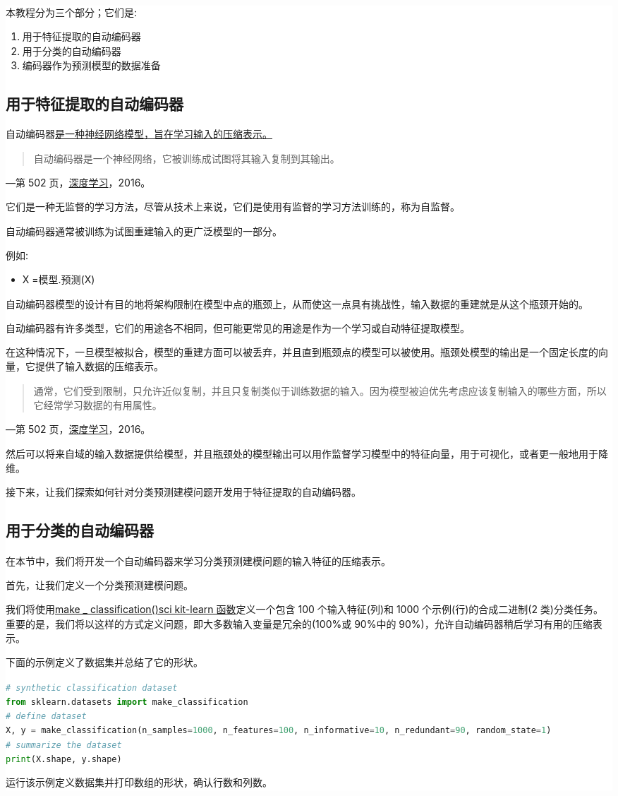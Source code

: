 本教程分为三个部分；它们是:

1.  用于特征提取的自动编码器
2.  用于分类的自动编码器
3.  编码器作为预测模型的数据准备

## 用于特征提取的自动编码器

自动编码器[是一种神经网络模型，旨在学习输入的压缩表示。](https://en.wikipedia.org/wiki/Autoencoder)

> 自动编码器是一个神经网络，它被训练成试图将其输入复制到其输出。

—第 502 页，[深度学习](https://amzn.to/3kV7gdV)，2016。

它们是一种无监督的学习方法，尽管从技术上来说，它们是使用有监督的学习方法训练的，称为自监督。

自动编码器通常被训练为试图重建输入的更广泛模型的一部分。

例如:

*   X =模型.预测(X)

自动编码器模型的设计有目的地将架构限制在模型中点的瓶颈上，从而使这一点具有挑战性，输入数据的重建就是从这个瓶颈开始的。

自动编码器有许多类型，它们的用途各不相同，但可能更常见的用途是作为一个学习或自动特征提取模型。

在这种情况下，一旦模型被拟合，模型的重建方面可以被丢弃，并且直到瓶颈点的模型可以被使用。瓶颈处模型的输出是一个固定长度的向量，它提供了输入数据的压缩表示。

> 通常，它们受到限制，只允许近似复制，并且只复制类似于训练数据的输入。因为模型被迫优先考虑应该复制输入的哪些方面，所以它经常学习数据的有用属性。

—第 502 页，[深度学习](https://amzn.to/3kV7gdV)，2016。

然后可以将来自域的输入数据提供给模型，并且瓶颈处的模型输出可以用作监督学习模型中的特征向量，用于可视化，或者更一般地用于降维。

接下来，让我们探索如何针对分类预测建模问题开发用于特征提取的自动编码器。

## 用于分类的自动编码器

在本节中，我们将开发一个自动编码器来学习分类预测建模问题的输入特征的压缩表示。

首先，让我们定义一个分类预测建模问题。

我们将使用[make _ classification()sci kit-learn 函数](https://scikit-learn.org/stable/modules/generated/sklearn.datasets.make_classification.html)定义一个包含 100 个输入特征(列)和 1000 个示例(行)的合成二进制(2 类)分类任务。重要的是，我们将以这样的方式定义问题，即大多数输入变量是冗余的(100%或 90%中的 90%)，允许自动编码器稍后学习有用的压缩表示。

下面的示例定义了数据集并总结了它的形状。

```py
# synthetic classification dataset
from sklearn.datasets import make_classification
# define dataset
X, y = make_classification(n_samples=1000, n_features=100, n_informative=10, n_redundant=90, random_state=1)
# summarize the dataset
print(X.shape, y.shape)
```

运行该示例定义数据集并打印数组的形状，确认行数和列数。
